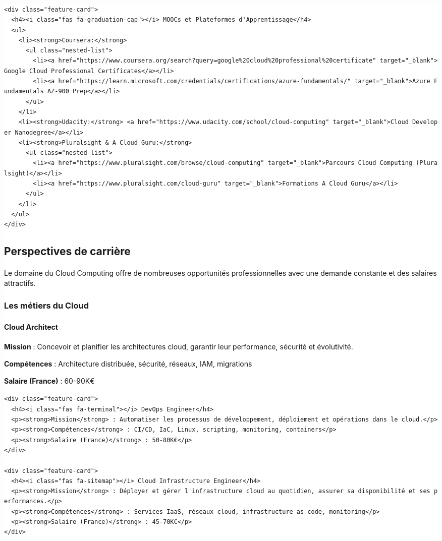     <div class="feature-card">
      <h4><i class="fas fa-graduation-cap"></i> MOOCs et Plateformes d'Apprentissage</h4>
      <ul>
        <li><strong>Coursera:</strong>
          <ul class="nested-list">
            <li><a href="https://www.coursera.org/search?query=google%20cloud%20professional%20certificate" target="_blank">Google Cloud Professional Certificates</a></li>
            <li><a href="https://learn.microsoft.com/credentials/certifications/azure-fundamentals/" target="_blank">Azure Fundamentals AZ-900 Prep</a></li>
          </ul>
        </li>
        <li><strong>Udacity:</strong> <a href="https://www.udacity.com/school/cloud-computing" target="_blank">Cloud Developer Nanodegree</a></li>
        <li><strong>Pluralsight & A Cloud Guru:</strong>
          <ul class="nested-list">
            <li><a href="https://www.pluralsight.com/browse/cloud-computing" target="_blank">Parcours Cloud Computing (Pluralsight)</a></li>
            <li><a href="https://www.pluralsight.com/cloud-guru" target="_blank">Formations A Cloud Guru</a></li>
          </ul>
        </li>
      </ul>
    </div>
  </div>
</section>


<section id="career">
  <h2><i class="fas fa-briefcase"></i> Perspectives de carrière</h2>
  
  <p>Le domaine du Cloud Computing offre de nombreuses opportunités professionnelles avec une demande constante et des salaires attractifs.</p>
  
  <h3>Les métiers du Cloud</h3>
  
  <div class="card-grid">
    <div class="feature-card">
      <h4><i class="fas fa-cogs"></i> Cloud Architect</h4>
      <p><strong>Mission</strong> : Concevoir et planifier les architectures cloud, garantir leur performance, sécurité et évolutivité.</p>
      <p><strong>Compétences</strong> : Architecture distribuée, sécurité, réseaux, IAM, migrations</p>
      <p><strong>Salaire (France)</strong> : 60-90K€</p>
    </div>
    
    <div class="feature-card">
      <h4><i class="fas fa-terminal"></i> DevOps Engineer</h4>
      <p><strong>Mission</strong> : Automatiser les processus de développement, déploiement et opérations dans le cloud.</p>
      <p><strong>Compétences</strong> : CI/CD, IaC, Linux, scripting, monitoring, containers</p>
      <p><strong>Salaire (France)</strong> : 50-80K€</p>
    </div>
    
    <div class="feature-card">
      <h4><i class="fas fa-sitemap"></i> Cloud Infrastructure Engineer</h4>
      <p><strong>Mission</strong> : Déployer et gérer l'infrastructure cloud au quotidien, assurer sa disponibilité et ses performances.</p>
      <p><strong>Compétences</strong> : Services IaaS, réseaux cloud, infrastructure as code, monitoring</p>
      <p><strong>Salaire (France)</strong> : 45-70K€</p>
    </div>
    